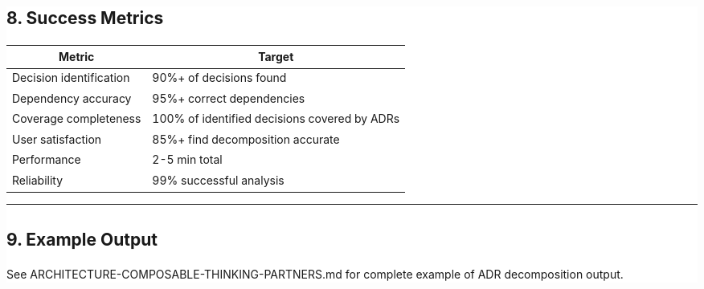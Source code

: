 
## 8. Success Metrics

| Metric | Target |
|--------|--------|
| Decision identification | 90%+ of decisions found |
| Dependency accuracy | 95%+ correct dependencies |
| Coverage completeness | 100% of identified decisions covered by ADRs |
| User satisfaction | 85%+ find decomposition accurate |
| Performance | 2-5 min total |
| Reliability | 99% successful analysis |

---

## 9. Example Output

See ARCHITECTURE-COMPOSABLE-THINKING-PARTNERS.md for complete example of ADR decomposition output.

